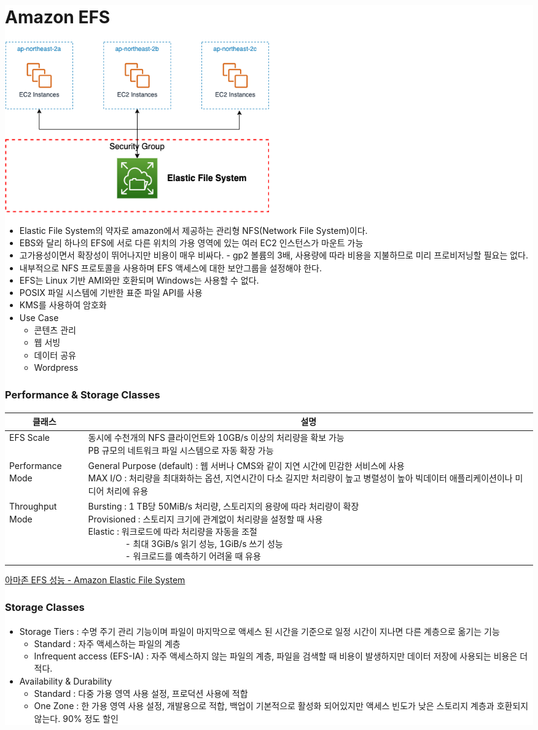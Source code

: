 # Amazon EFS

<img src="/images/EFS_1.png" width="50%" height="50%" title="efs 1" alt="efs 1">    

- Elastic File System의 약자로 amazon에서 제공하는 관리형 NFS(Network File System)이다.
- EBS와 달리 하나의 EFS에 서로 다른 위치의 가용 영역에 있는 여러 EC2 인스턴스가 마운트 가능
- 고가용성이면서 확장성이 뛰어나지만 비용이 매우 비싸다. - gp2 볼륨의 3배, 사용량에 따라 비용을 지불하므로 미리 프로비저닝할 필요는 없다.
- 내부적으로 NFS 프로토콜을 사용하며 EFS 액세스에 대한 보안그룹을 설정해야 한다.
- EFS는 Linux 기반 AMI와만 호환되며 Windows는 사용할 수 없다.
- POSIX 파일 시스템에 기반한 표준 파일 API를 사용
- KMS를 사용하여 암호화
- Use Case
    - 콘텐츠 관리
    - 웹 서빙
    - 데이터 공유
    - Wordpress

### Performance & Storage Classes

| 클래스 | 설명 |
| --- | --- |
| EFS Scale | 동시에 수천개의 NFS 클라이언트와 10GB/s 이상의 처리량을 확보 가능 <br> PB 규모의 네트워크 파일 시스템으로 자동 확장 가능 |
| Performance Mode | General Purpose (default) : 웹 서버나 CMS와 같이 지연 시간에 민감한 서비스에 사용 <br> MAX I/O : 처리량을 최대화하는 옵션, 지연시간이 다소 길지만 처리량이 높고 병렬성이 높아 빅데이터 애플리케이션이나 미디어 처리에 유용 |
| Throughput Mode | Bursting : 1 TB당 50MiB/s 처리량, 스토리지의 용량에 따라 처리량이 확장 <br> Provisioned : 스토리지 크기에 관계없이 처리량을 설정할 때 사용 <br> Elastic : 워크로드에 따라 처리량을 자동을 조절 <br> &nbsp;&nbsp;&nbsp;&nbsp;&nbsp;&nbsp;&nbsp;&nbsp;&nbsp;&nbsp;&nbsp;&nbsp;&nbsp;&nbsp;&nbsp; - 최대 3GiB/s 읽기 성능, 1GiB/s 쓰기 성능 <br> &nbsp;&nbsp;&nbsp;&nbsp;&nbsp;&nbsp;&nbsp;&nbsp;&nbsp;&nbsp;&nbsp;&nbsp;&nbsp;&nbsp;&nbsp; - 워크로드를 예측하기 어려울 때 유용|

[아마존 EFS 성능 - Amazon Elastic File System](https://docs.aws.amazon.com/ko_kr/efs/latest/ug/performance.html#bursting)


### Storage Classes

- Storage Tiers : 수명 주기 관리 기능이며 파일이 마지막으로 액세스 된 시간을 기준으로 일정 시간이 지나면 다른 계층으로 옮기는 기능
    - Standard : 자주 액세스하는 파일의 계층
    - Infrequent access (EFS-IA) : 자주 액세스하지 않는 파일의 계층, 파일을 검색할 때 비용이 발생하지만 데이터 저장에 사용되는 비용은 더 적다.
- Availability & Durability
    - Standard : 다중 가용 영역 사용 설정, 프로덕션 사용에 적합
    - One Zone : 한 가용 영역 사용 설정, 개발용으로 적합, 백업이 기본적으로 활성화 되어있지만 액세스 빈도가 낮은 스토리지 계층과 호환되지 않는다. 90% 정도 할인
